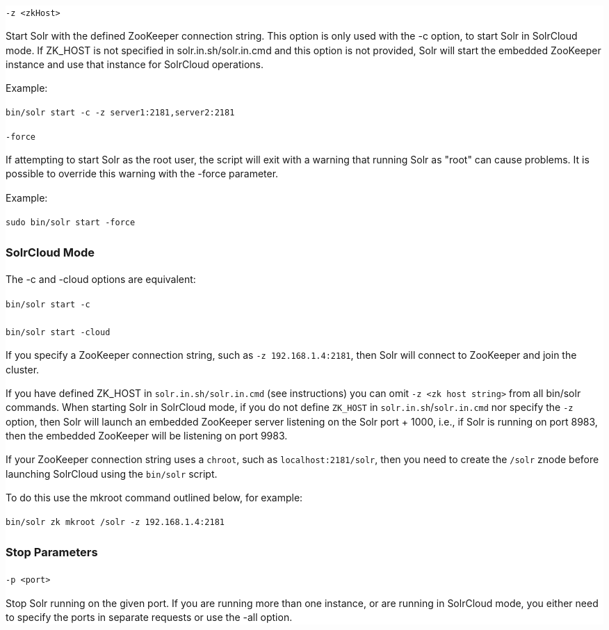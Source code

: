```
-z <zkHost>
```

Start Solr with the defined ZooKeeper connection string. This option is only used with the -c option, to start Solr in SolrCloud mode. If ZK_HOST is not specified in solr.in.sh/solr.in.cmd and this option is not provided, Solr will start the embedded ZooKeeper instance and use that instance for SolrCloud operations.

Example: 

```
bin/solr start -c -z server1:2181,server2:2181
```

```
-force
```

If attempting to start Solr as the root user, the script will exit with a warning that running Solr as "root" can cause problems. It is possible to override this warning with the -force parameter.

Example: 

```
sudo bin/solr start -force
```

### SolrCloud Mode

The -c and -cloud options are equivalent:

```
bin/solr start -c

bin/solr start -cloud
```

If you specify a ZooKeeper connection string, such as `-z 192.168.1.4:2181`, then Solr will connect to ZooKeeper and join the cluster.

If you have defined ZK_HOST in `solr.in.sh/solr.in.cmd` (see instructions) you can omit `-z <zk host string>` from all bin/solr commands.
When starting Solr in SolrCloud mode, if you do not define `ZK_HOST` in `solr.in.sh`/`solr.in.cmd` nor specify the `-z` option, then Solr will launch an embedded ZooKeeper server listening on the Solr port + 1000, i.e., if Solr is running on port 8983, then the embedded ZooKeeper will be listening on port 9983.

If your ZooKeeper connection string uses a `chroot`, such as `localhost:2181/solr`, then you need to create the `/solr` znode before launching SolrCloud using the `bin/solr` script.

To do this use the mkroot command outlined below, for example: 
```
bin/solr zk mkroot /solr -z 192.168.1.4:2181
```

### Stop Parameters

```
-p <port>
```
Stop Solr running on the given port. If you are running more than one instance, or are running in SolrCloud mode, you either need to specify the ports in separate requests or use the -all option.
